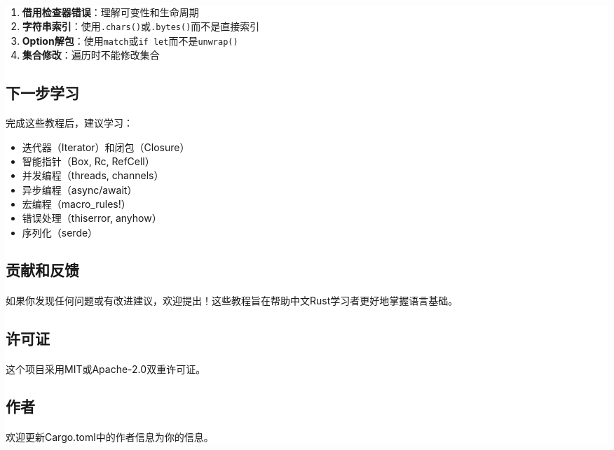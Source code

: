 1. **借用检查器错误**：理解可变性和生命周期
2. **字符串索引**：使用`.chars()`或`.bytes()`而不是直接索引
3. **Option解包**：使用`match`或`if let`而不是`unwrap()`
4. **集合修改**：遍历时不能修改集合

## 下一步学习

完成这些教程后，建议学习：
- 迭代器（Iterator）和闭包（Closure）
- 智能指针（Box, Rc, RefCell）
- 并发编程（threads, channels）
- 异步编程（async/await）
- 宏编程（macro_rules!）
- 错误处理（thiserror, anyhow）
- 序列化（serde）

## 贡献和反馈

如果你发现任何问题或有改进建议，欢迎提出！这些教程旨在帮助中文Rust学习者更好地掌握语言基础。

## 许可证

这个项目采用MIT或Apache-2.0双重许可证。

## 作者

欢迎更新Cargo.toml中的作者信息为你的信息。 